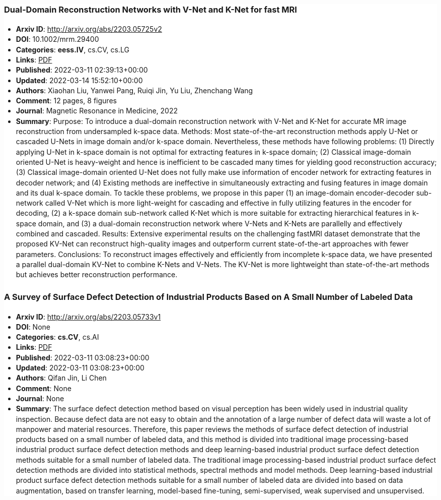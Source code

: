 

### Dual-Domain Reconstruction Networks with V-Net and K-Net for fast MRI
- **Arxiv ID**: http://arxiv.org/abs/2203.05725v2
- **DOI**: 10.1002/mrm.29400
- **Categories**: **eess.IV**, cs.CV, cs.LG
- **Links**: [PDF](http://arxiv.org/pdf/2203.05725v2)
- **Published**: 2022-03-11 02:39:13+00:00
- **Updated**: 2022-03-14 15:52:10+00:00
- **Authors**: Xiaohan Liu, Yanwei Pang, Ruiqi Jin, Yu Liu, Zhenchang Wang
- **Comment**: 12 pages, 8 figures
- **Journal**: Magnetic Resonance in Medicine, 2022
- **Summary**: Purpose: To introduce a dual-domain reconstruction network with V-Net and K-Net for accurate MR image reconstruction from undersampled k-space data. Methods: Most state-of-the-art reconstruction methods apply U-Net or cascaded U-Nets in image domain and/or k-space domain. Nevertheless, these methods have following problems: (1) Directly applying U-Net in k-space domain is not optimal for extracting features in k-space domain; (2) Classical image-domain oriented U-Net is heavy-weight and hence is inefficient to be cascaded many times for yielding good reconstruction accuracy; (3) Classical image-domain oriented U-Net does not fully make use information of encoder network for extracting features in decoder network; and (4) Existing methods are ineffective in simultaneously extracting and fusing features in image domain and its dual k-space domain. To tackle these problems, we propose in this paper (1) an image-domain encoder-decoder sub-network called V-Net which is more light-weight for cascading and effective in fully utilizing features in the encoder for decoding, (2) a k-space domain sub-network called K-Net which is more suitable for extracting hierarchical features in k-space domain, and (3) a dual-domain reconstruction network where V-Nets and K-Nets are parallelly and effectively combined and cascaded. Results: Extensive experimental results on the challenging fastMRI dataset demonstrate that the proposed KV-Net can reconstruct high-quality images and outperform current state-of-the-art approaches with fewer parameters. Conclusions: To reconstruct images effectively and efficiently from incomplete k-space data, we have presented a parallel dual-domain KV-Net to combine K-Nets and V-Nets. The KV-Net is more lightweight than state-of-the-art methods but achieves better reconstruction performance.



### A Survey of Surface Defect Detection of Industrial Products Based on A Small Number of Labeled Data
- **Arxiv ID**: http://arxiv.org/abs/2203.05733v1
- **DOI**: None
- **Categories**: **cs.CV**, cs.AI
- **Links**: [PDF](http://arxiv.org/pdf/2203.05733v1)
- **Published**: 2022-03-11 03:08:23+00:00
- **Updated**: 2022-03-11 03:08:23+00:00
- **Authors**: Qifan Jin, Li Chen
- **Comment**: None
- **Journal**: None
- **Summary**: The surface defect detection method based on visual perception has been widely used in industrial quality inspection. Because defect data are not easy to obtain and the annotation of a large number of defect data will waste a lot of manpower and material resources. Therefore, this paper reviews the methods of surface defect detection of industrial products based on a small number of labeled data, and this method is divided into traditional image processing-based industrial product surface defect detection methods and deep learning-based industrial product surface defect detection methods suitable for a small number of labeled data. The traditional image processing-based industrial product surface defect detection methods are divided into statistical methods, spectral methods and model methods. Deep learning-based industrial product surface defect detection methods suitable for a small number of labeled data are divided into based on data augmentation, based on transfer learning, model-based fine-tuning, semi-supervised, weak supervised and unsupervised.
